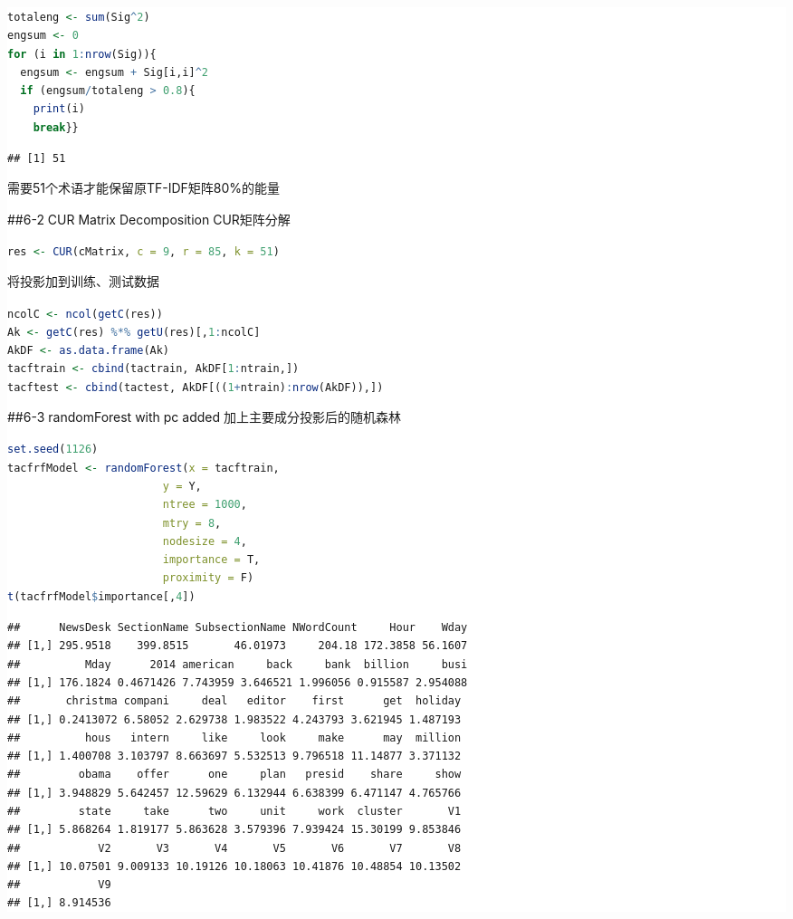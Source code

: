 ```r
totaleng <- sum(Sig^2)
engsum <- 0
for (i in 1:nrow(Sig)){
  engsum <- engsum + Sig[i,i]^2
  if (engsum/totaleng > 0.8){
    print(i)
    break}}
```

```
## [1] 51
```
需要51个术语才能保留原TF-IDF矩阵80%的能量   

##6-2 CUR Matrix Decomposition CUR矩阵分解

```r
res <- CUR(cMatrix, c = 9, r = 85, k = 51)
```

将投影加到训练、测试数据

```r
ncolC <- ncol(getC(res))
Ak <- getC(res) %*% getU(res)[,1:ncolC]
AkDF <- as.data.frame(Ak)
tacftrain <- cbind(tactrain, AkDF[1:ntrain,])
tacftest <- cbind(tactest, AkDF[((1+ntrain):nrow(AkDF)),])
```

##6-3 randomForest with pc added 加上主要成分投影后的随机森林


```r
set.seed(1126)
tacfrfModel <- randomForest(x = tacftrain,
                        y = Y,
                        ntree = 1000,
                        mtry = 8,
                        nodesize = 4,
                        importance = T,
                        proximity = F)
t(tacfrfModel$importance[,4])
```

```
##      NewsDesk SectionName SubsectionName NWordCount     Hour    Wday
## [1,] 295.9518    399.8515       46.01973     204.18 172.3858 56.1607
##          Mday      2014 american     back     bank  billion     busi
## [1,] 176.1824 0.4671426 7.743959 3.646521 1.996056 0.915587 2.954088
##       christma compani     deal   editor    first      get  holiday
## [1,] 0.2413072 6.58052 2.629738 1.983522 4.243793 3.621945 1.487193
##          hous   intern     like     look     make      may  million
## [1,] 1.400708 3.103797 8.663697 5.532513 9.796518 11.14877 3.371132
##         obama    offer      one     plan   presid    share     show
## [1,] 3.948829 5.642457 12.59629 6.132944 6.638399 6.471147 4.765766
##         state     take      two     unit     work  cluster       V1
## [1,] 5.868264 1.819177 5.863628 3.579396 7.939424 15.30199 9.853846
##            V2       V3       V4       V5       V6       V7       V8
## [1,] 10.07501 9.009133 10.19126 10.18063 10.41876 10.48854 10.13502
##            V9
## [1,] 8.914536
```
